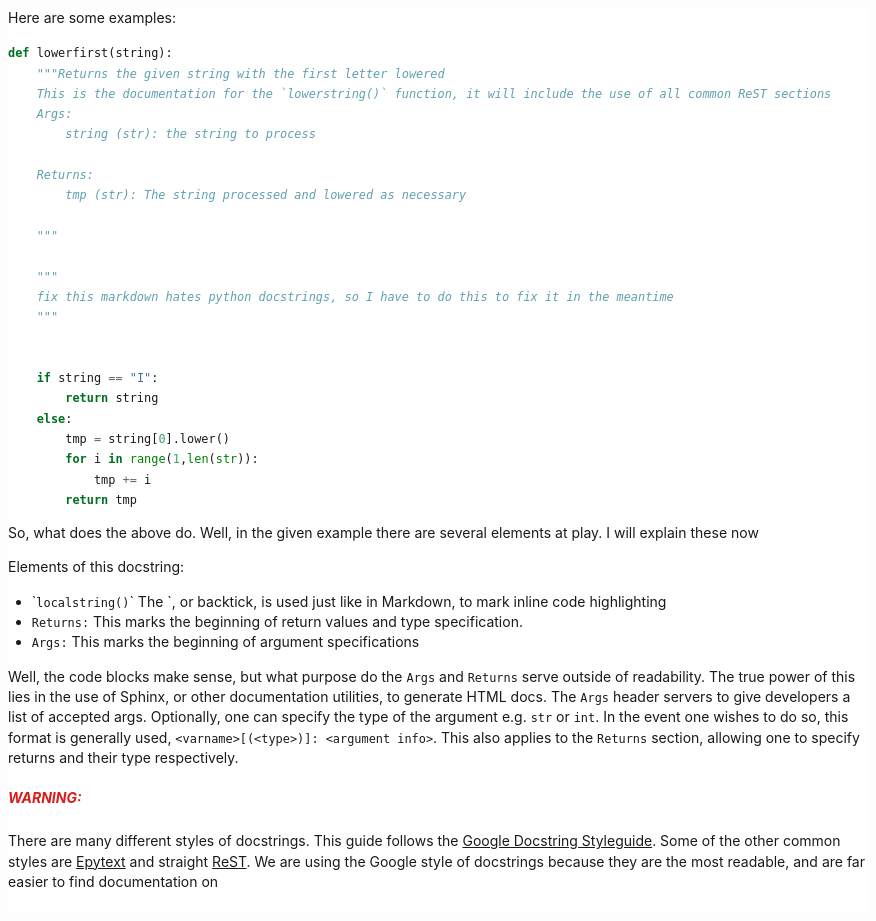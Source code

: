 Here are some examples:

```python
def lowerfirst(string):
    """Returns the given string with the first letter lowered
    This is the documentation for the `lowerstring()` function, it will include the use of all common ReST sections
    Args:
        string (str): the string to process

    Returns:
        tmp (str): The string processed and lowered as necessary

    """

    """
    fix this markdown hates python docstrings, so I have to do this to fix it in the meantime
    """


    if string == "I":
        return string
    else:
        tmp = string[0].lower()
        for i in range(1,len(str)):
            tmp += i
        return tmp
```

So, what does the above do. Well, in the given example there are several elements at play. I will explain these now

Elements of this docstring:

- \``localstring()`\` The `, or backtick, is used just like in Markdown, to mark inline code highlighting
- `Returns:` This marks the beginning of return values and type specification.
- `Args:` This marks the beginning of argument specifications


Well, the code blocks make sense, but what purpose do the `Args` and `Returns` serve outside of readability. The true power of this lies in the use of Sphinx, or other documentation utilities, to generate HTML docs. The `Args` header servers to give developers a list of accepted args. Optionally, one can specify the type of the argument e.g. `str` or `int`. In the event one wishes to do so, this format is generally used, `<varname>[(<type>)]: <argument info>`. This also applies to the `Returns` section, allowing one to specify returns and their type respectively.

##### <span style="color: #d71e1a">**WARNING:**</span>
There are many different styles of docstrings. This guide follows the [Google Docstring Styleguide](http://sphinxcontrib-napoleon.readthedocs.io/en/latest/example_google.html). Some of the other common styles are [Epytext](http://epydoc.sourceforge.net/epytext.html) and straight [ReST](http://docutils.sourceforge.net/docutils/statemachine.py). We are using the Google style of docstrings because they are the most readable, and are far easier to find documentation on
<br><br>
